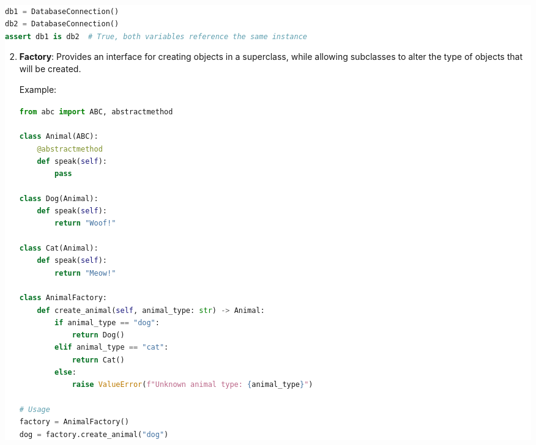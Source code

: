    ```python
   db1 = DatabaseConnection()
   db2 = DatabaseConnection()
   assert db1 is db2  # True, both variables reference the same instance
   ```

2. **Factory**: Provides an interface for creating objects in a superclass, while allowing subclasses to alter the type of objects that will be created.

   Example:
   ```python
   from abc import ABC, abstractmethod

   class Animal(ABC):
       @abstractmethod
       def speak(self):
           pass

   class Dog(Animal):
       def speak(self):
           return "Woof!"

   class Cat(Animal):
       def speak(self):
           return "Meow!"

   class AnimalFactory:
       def create_animal(self, animal_type: str) -> Animal:
           if animal_type == "dog":
               return Dog()
           elif animal_type == "cat":
               return Cat()
           else:
               raise ValueError(f"Unknown animal type: {animal_type}")

   # Usage
   factory = AnimalFactory()
   dog = factory.create_animal("dog")
